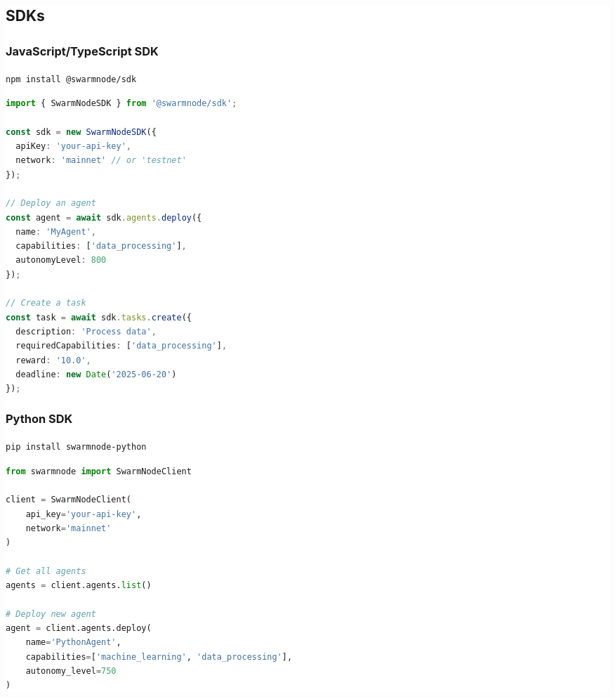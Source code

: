 ## SDKs

### JavaScript/TypeScript SDK

```bash
npm install @swarmnode/sdk
```

```typescript
import { SwarmNodeSDK } from '@swarmnode/sdk';

const sdk = new SwarmNodeSDK({
  apiKey: 'your-api-key',
  network: 'mainnet' // or 'testnet'
});

// Deploy an agent
const agent = await sdk.agents.deploy({
  name: 'MyAgent',
  capabilities: ['data_processing'],
  autonomyLevel: 800
});

// Create a task
const task = await sdk.tasks.create({
  description: 'Process data',
  requiredCapabilities: ['data_processing'],
  reward: '10.0',
  deadline: new Date('2025-06-20')
});
```

### Python SDK

```bash
pip install swarmnode-python
```

```python
from swarmnode import SwarmNodeClient

client = SwarmNodeClient(
    api_key='your-api-key',
    network='mainnet'
)

# Get all agents
agents = client.agents.list()

# Deploy new agent
agent = client.agents.deploy(
    name='PythonAgent',
    capabilities=['machine_learning', 'data_processing'],
    autonomy_level=750
)
```
